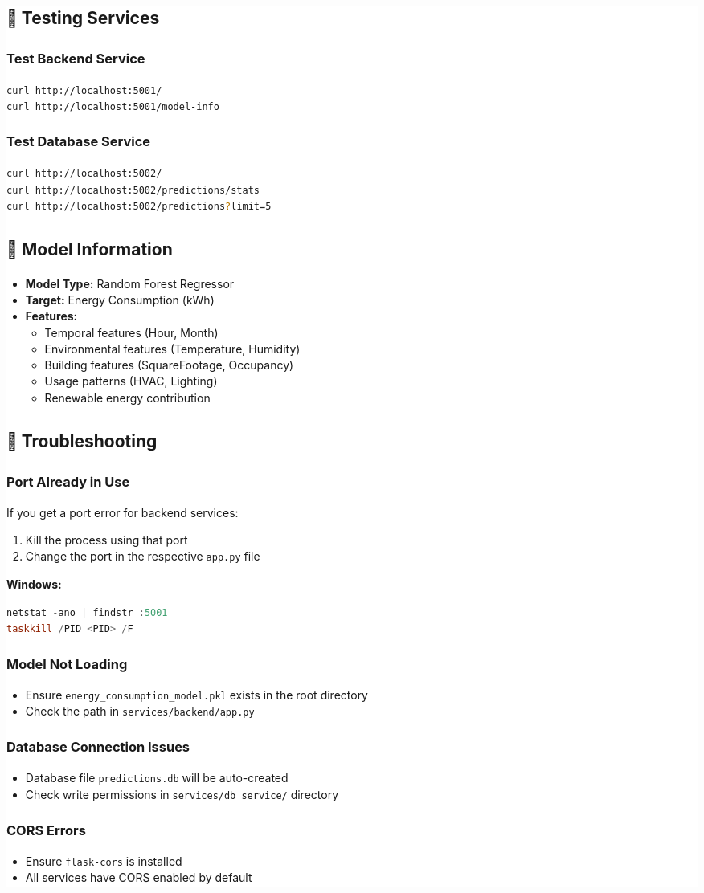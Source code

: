 ## 🧪 Testing Services

### Test Backend Service
```bash
curl http://localhost:5001/
curl http://localhost:5001/model-info
```

### Test Database Service
```bash
curl http://localhost:5002/
curl http://localhost:5002/predictions/stats
curl http://localhost:5002/predictions?limit=5
```

## 📝 Model Information

- **Model Type:** Random Forest Regressor
- **Target:** Energy Consumption (kWh)
- **Features:** 
  - Temporal features (Hour, Month)
  - Environmental features (Temperature, Humidity)
  - Building features (SquareFootage, Occupancy)
  - Usage patterns (HVAC, Lighting)
  - Renewable energy contribution

## 🔧 Troubleshooting

### Port Already in Use
If you get a port error for backend services:
1. Kill the process using that port
2. Change the port in the respective `app.py` file

**Windows:**
```powershell
netstat -ano | findstr :5001
taskkill /PID <PID> /F
```

### Model Not Loading
- Ensure `energy_consumption_model.pkl` exists in the root directory
- Check the path in `services/backend/app.py`

### Database Connection Issues
- Database file `predictions.db` will be auto-created
- Check write permissions in `services/db_service/` directory

### CORS Errors
- Ensure `flask-cors` is installed
- All services have CORS enabled by default
